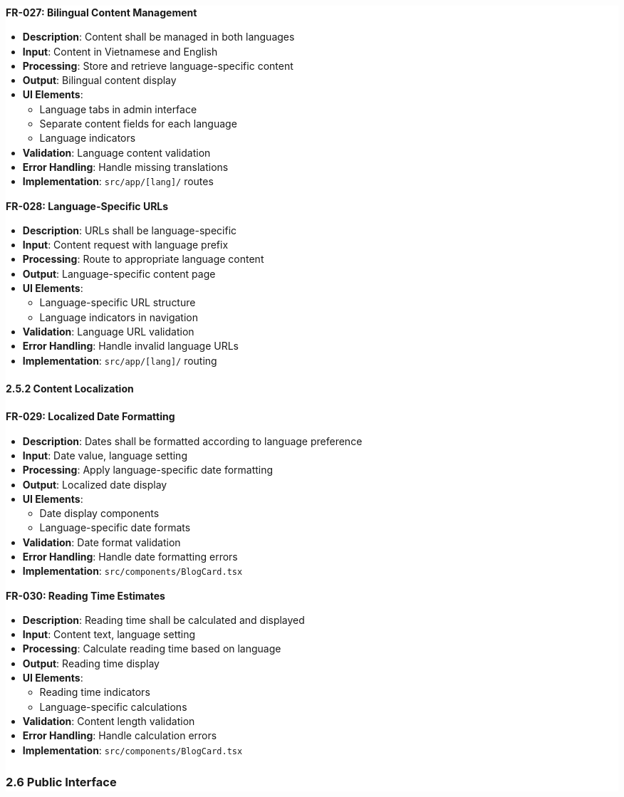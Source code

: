 **FR-027: Bilingual Content Management**
- **Description**: Content shall be managed in both languages
- **Input**: Content in Vietnamese and English
- **Processing**: Store and retrieve language-specific content
- **Output**: Bilingual content display
- **UI Elements**:
  - Language tabs in admin interface
  - Separate content fields for each language
  - Language indicators
- **Validation**: Language content validation
- **Error Handling**: Handle missing translations
- **Implementation**: `src/app/[lang]/` routes

**FR-028: Language-Specific URLs**
- **Description**: URLs shall be language-specific
- **Input**: Content request with language prefix
- **Processing**: Route to appropriate language content
- **Output**: Language-specific content page
- **UI Elements**:
  - Language-specific URL structure
  - Language indicators in navigation
- **Validation**: Language URL validation
- **Error Handling**: Handle invalid language URLs
- **Implementation**: `src/app/[lang]/` routing

#### 2.5.2 Content Localization
**FR-029: Localized Date Formatting**
- **Description**: Dates shall be formatted according to language preference
- **Input**: Date value, language setting
- **Processing**: Apply language-specific date formatting
- **Output**: Localized date display
- **UI Elements**:
  - Date display components
  - Language-specific date formats
- **Validation**: Date format validation
- **Error Handling**: Handle date formatting errors
- **Implementation**: `src/components/BlogCard.tsx`

**FR-030: Reading Time Estimates**
- **Description**: Reading time shall be calculated and displayed
- **Input**: Content text, language setting
- **Processing**: Calculate reading time based on language
- **Output**: Reading time display
- **UI Elements**:
  - Reading time indicators
  - Language-specific calculations
- **Validation**: Content length validation
- **Error Handling**: Handle calculation errors
- **Implementation**: `src/components/BlogCard.tsx`

### 2.6 Public Interface
